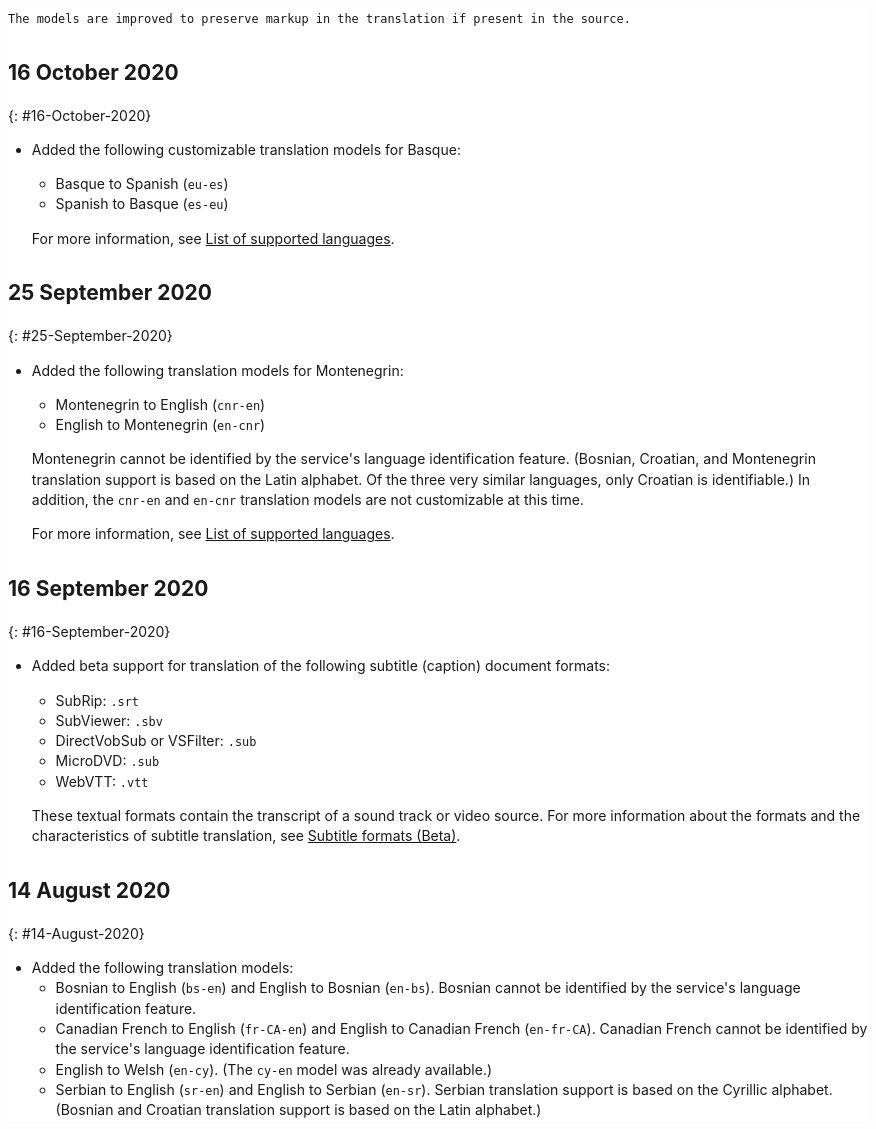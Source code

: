     The models are improved to preserve markup in the translation if present in the source.

## 16 October 2020
{: #16-October-2020}

-   Added the following customizable translation models for Basque:
    -   Basque to Spanish (`eu-es`)
    -   Spanish to Basque (`es-eu`)

    For more information, see [List of supported languages](/docs/language-translator?topic=language-translator-translation-models#list-languages-supported).

## 25 September 2020
{: #25-September-2020}

-   Added the following translation models for Montenegrin:
    -   Montenegrin to English (`cnr-en`)
    -   English to Montenegrin (`en-cnr`)

    Montenegrin cannot be identified by the service's language identification feature. (Bosnian, Croatian, and Montenegrin translation support is based on the Latin alphabet. Of the three very similar languages, only Croatian is identifiable.) In addition, the `cnr-en` and `en-cnr` translation models are not customizable at this time.

    For more information, see [List of supported languages](/docs/language-translator?topic=language-translator-translation-models#list-languages-supported).

## 16 September 2020
{: #16-September-2020}

-   Added beta support for translation of the following subtitle (caption) document formats:
    -   SubRip: `.srt`
    -   SubViewer: `.sbv`
    -   DirectVobSub or VSFilter: `.sub`
    -   MicroDVD: `.sub`
    -   WebVTT: `.vtt`

    These textual formats contain the transcript of a sound track or video source. For more information about the formats and the characteristics of subtitle translation, see [Subtitle formats (Beta)](/docs/language-translator?topic=language-translator-document-translator-tutorial#supported-file-formats-subtitles).

## 14 August 2020
{: #14-August-2020}

-   Added the following translation models:
    -   Bosnian to English (`bs-en`) and English to Bosnian (`en-bs`). Bosnian cannot be identified by the service's language identification feature.
    -   Canadian French to English (`fr-CA-en`) and English to Canadian French (`en-fr-CA`). Canadian French cannot be identified by the service's language identification feature.
    -   English to Welsh (`en-cy`). (The `cy-en` model was already available.)
    -   Serbian to English (`sr-en`) and English to Serbian (`en-sr`). Serbian translation support is based on the Cyrillic alphabet. (Bosnian and Croatian translation support is based on the Latin alphabet.)
